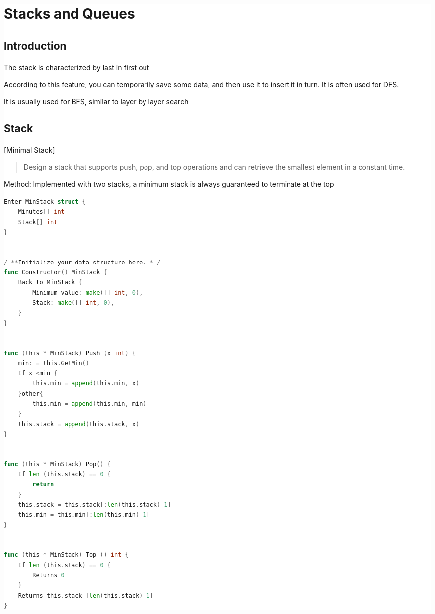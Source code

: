 # Stacks and Queues

## Introduction

The stack is characterized by last in first out

According to this feature, you can temporarily save some data, and then use it to insert it in turn. It is often used for DFS.

It is usually used for BFS, similar to layer by layer search

## Stack

[Minimal Stack]

> Design a stack that supports push, pop, and top operations and can retrieve the smallest element in a constant time.

Method: Implemented with two stacks, a minimum stack is always guaranteed to terminate at the top

```go
Enter MinStack struct {
    Minutes[] int
    Stack[] int
}


/ **Initialize your data structure here. * /
func Constructor() MinStack {
    Back to MinStack {
        Minimum value: make([] int, 0),
        Stack: make([] int, 0),
    }
}


func (this * MinStack) Push (x int) {
    min: = this.GetMin()
    If x <min {
        this.min = append(this.min, x)
    }other{
        this.min = append(this.min, min)
    }
    this.stack = append(this.stack, x)
}


func (this * MinStack) Pop() {
    If len (this.stack) == 0 {
        return
    }
    this.stack = this.stack[:len(this.stack)-1]
    this.min = this.min[:len(this.min)-1]
}


func (this * MinStack) Top () int {
    If len (this.stack) == 0 {
        Returns 0
    }
    Returns this.stack [len(this.stack)-1]
}


```